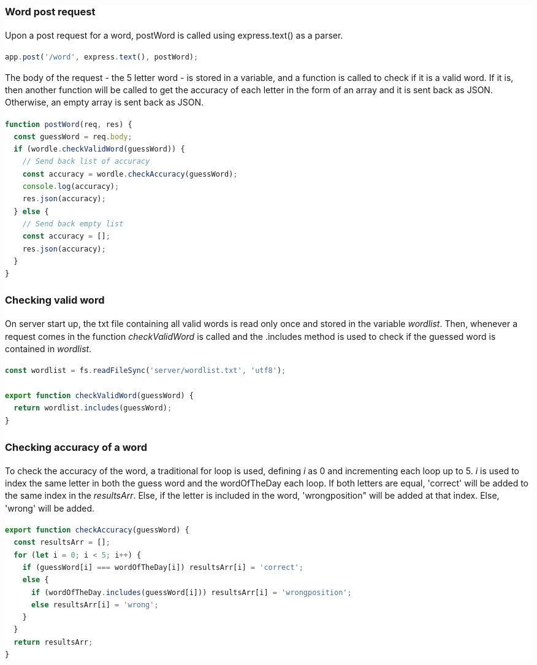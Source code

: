 ### Word post request

Upon a post request for a word, postWord is called using express.text() as a parser.

```js
app.post('/word', express.text(), postWord);
```

The body of the request - the 5 letter word - is stored in a variable, and a function is called to check if it is a valid word. If it is, then another function will be called to get the accuracy of each letter in the form of an array and it is sent back as JSON. Otherwise, an empty array is sent back as JSON.

```js
function postWord(req, res) {
  const guessWord = req.body;
  if (wordle.checkValidWord(guessWord)) {
    // Send back list of accuracy
    const accuracy = wordle.checkAccuracy(guessWord);
    console.log(accuracy);
    res.json(accuracy);
  } else {
    // Send back empty list
    const accuracy = [];
    res.json(accuracy);
  }
}
```

### Checking valid word

On server start up, the txt file containing all valid words is read only once and stored in the variable *wordlist*. Then, whenever a request comes in the function *checkValidWord* is called and the .includes method is used to check if the guessed word is contained in *wordlist*.

```js
const wordlist = fs.readFileSync('server/wordlist.txt', 'utf8');

export function checkValidWord(guessWord) {
  return wordlist.includes(guessWord);
}
```

### Checking accuracy of a word

To check the accuracy of the word, a traditional for loop is used, defining *i* as 0 and incrementing each loop up to 5. *i* is used to index the same letter in both the guess word and the wordOfTheDay each loop. If both letters are equal, 'correct' will be added to the same index in the *resultsArr*. Else, if the letter is included in the word, 'wrongposition" will be added at that index. Else, 'wrong' will be added.

```js
export function checkAccuracy(guessWord) {
  const resultsArr = [];
  for (let i = 0; i < 5; i++) {
    if (guessWord[i] === wordOfTheDay[i]) resultsArr[i] = 'correct';
    else {
      if (wordOfTheDay.includes(guessWord[i])) resultsArr[i] = 'wrongposition';
      else resultsArr[i] = 'wrong';
    }
  }
  return resultsArr;
}
```
